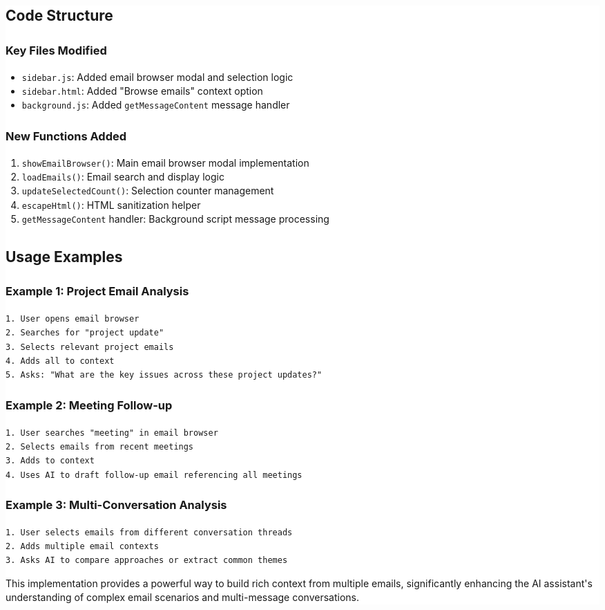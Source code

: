 ## Code Structure

### Key Files Modified

- `sidebar.js`: Added email browser modal and selection logic
- `sidebar.html`: Added "Browse emails" context option
- `background.js`: Added `getMessageContent` message handler

### New Functions Added

1. `showEmailBrowser()`: Main email browser modal implementation
2. `loadEmails()`: Email search and display logic
3. `updateSelectedCount()`: Selection counter management
4. `escapeHtml()`: HTML sanitization helper
5. `getMessageContent` handler: Background script message processing

## Usage Examples

### Example 1: Project Email Analysis
```
1. User opens email browser
2. Searches for "project update"
3. Selects relevant project emails
4. Adds all to context
5. Asks: "What are the key issues across these project updates?"
```

### Example 2: Meeting Follow-up
```
1. User searches "meeting" in email browser
2. Selects emails from recent meetings
3. Adds to context
4. Uses AI to draft follow-up email referencing all meetings
```

### Example 3: Multi-Conversation Analysis
```
1. User selects emails from different conversation threads
2. Adds multiple email contexts
3. Asks AI to compare approaches or extract common themes
```

This implementation provides a powerful way to build rich context from multiple emails, significantly enhancing the AI assistant's understanding of complex email scenarios and multi-message conversations.
